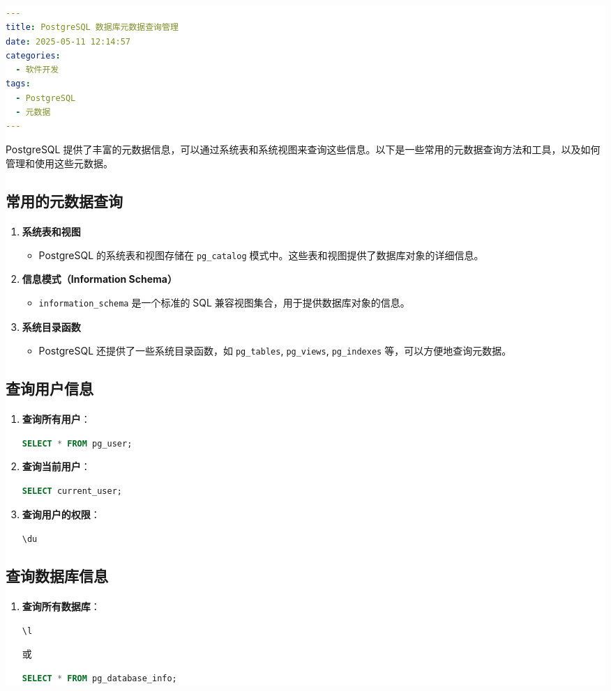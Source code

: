 ```yaml
---
title: PostgreSQL 数据库元数据查询管理
date: 2025-05-11 12:14:57
categories:
  - 软件开发
tags:
  - PostgreSQL
  - 元数据
---
```


PostgreSQL 提供了丰富的元数据信息，可以通过系统表和系统视图来查询这些信息。以下是一些常用的元数据查询方法和工具，以及如何管理和使用这些元数据。

## 常用的元数据查询

1. **系统表和视图**
   - PostgreSQL 的系统表和视图存储在 `pg_catalog` 模式中。这些表和视图提供了数据库对象的详细信息。

2. **信息模式（Information Schema）**
   - `information_schema` 是一个标准的 SQL 兼容视图集合，用于提供数据库对象的信息。

3. **系统目录函数**
   - PostgreSQL 还提供了一些系统目录函数，如 `pg_tables`, `pg_views`, `pg_indexes` 等，可以方便地查询元数据。

## 查询用户信息

1. **查询所有用户**：

   ```sql
   SELECT * FROM pg_user;
   ```

2. **查询当前用户**：

   ```sql
   SELECT current_user;
   ```

3. **查询用户的权限**：

   ```sql
   \du
   ```

## 查询数据库信息

1. **查询所有数据库**：

   ```sql
   \l
   ```

   或

   ```sql
   SELECT * FROM pg_database_info;
   ```
